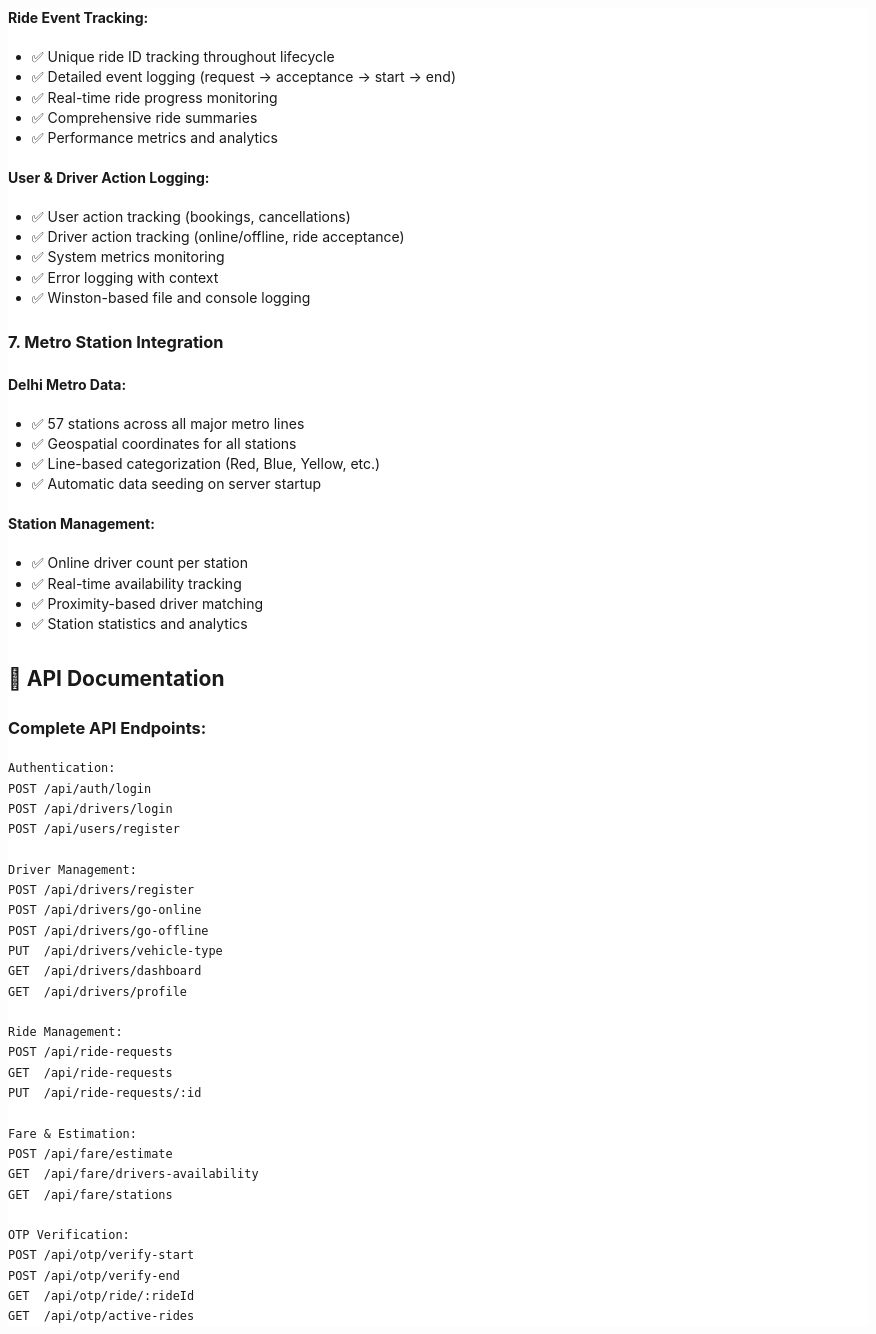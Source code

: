 #### **Ride Event Tracking:**
- ✅ Unique ride ID tracking throughout lifecycle
- ✅ Detailed event logging (request → acceptance → start → end)
- ✅ Real-time ride progress monitoring
- ✅ Comprehensive ride summaries
- ✅ Performance metrics and analytics

#### **User & Driver Action Logging:**
- ✅ User action tracking (bookings, cancellations)
- ✅ Driver action tracking (online/offline, ride acceptance)
- ✅ System metrics monitoring
- ✅ Error logging with context
- ✅ Winston-based file and console logging

### 7. **Metro Station Integration**

#### **Delhi Metro Data:**
- ✅ 57 stations across all major metro lines
- ✅ Geospatial coordinates for all stations
- ✅ Line-based categorization (Red, Blue, Yellow, etc.)
- ✅ Automatic data seeding on server startup

#### **Station Management:**
- ✅ Online driver count per station
- ✅ Real-time availability tracking
- ✅ Proximity-based driver matching
- ✅ Station statistics and analytics

## 🔧 API Documentation

### **Complete API Endpoints:**

```
Authentication:
POST /api/auth/login
POST /api/drivers/login
POST /api/users/register

Driver Management:
POST /api/drivers/register
POST /api/drivers/go-online
POST /api/drivers/go-offline
PUT  /api/drivers/vehicle-type
GET  /api/drivers/dashboard
GET  /api/drivers/profile

Ride Management:
POST /api/ride-requests
GET  /api/ride-requests
PUT  /api/ride-requests/:id

Fare & Estimation:
POST /api/fare/estimate
GET  /api/fare/drivers-availability
GET  /api/fare/stations

OTP Verification:
POST /api/otp/verify-start
POST /api/otp/verify-end
GET  /api/otp/ride/:rideId
GET  /api/otp/active-rides
```
